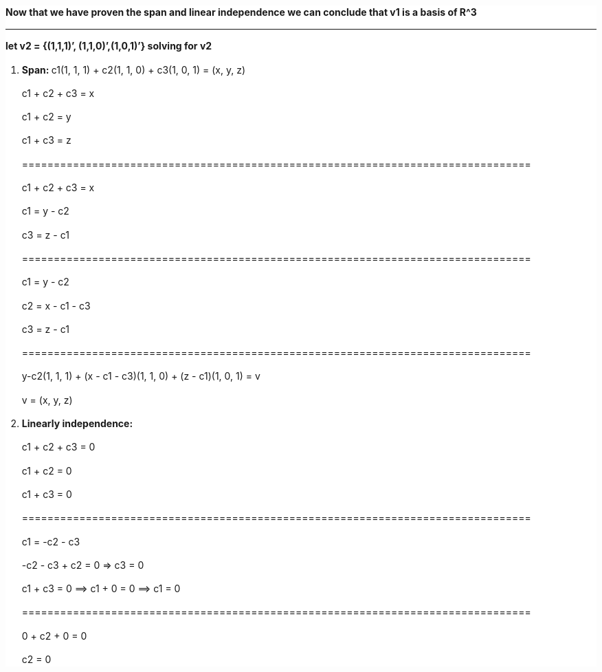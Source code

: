 
<b> Now that we have proven the span and linear independence we can conclude that v1 is a basis of R^3</b>
</ol>


---

<b>let v2 = {(1,1,1)’, (1,1,0)’,(1,0,1)’} solving for v2</b>


<ol>
<li><b>Span: </b> c1(1, 1, 1) + c2(1, 1, 0) + c3(1, 0, 1) = (x, y, z)

c1 + c2 + c3 = x

c1 + c2 = y

c1 + c3 = z

================================================================================

c1 + c2 + c3 = x

c1 = y - c2

c3 = z - c1

================================================================================

c1 = y - c2

c2 = x - c1 - c3

c3 = z - c1

================================================================================

y-c2(1, 1, 1) + (x - c1 - c3)(1, 1, 0) + (z - c1)(1, 0, 1) = v

v = (x, y, z)
</li>

<li><b>Linearly independence: </b>

c1 + c2 + c3 = 0

c1 + c2 = 0

c1 + c3 = 0

================================================================================

c1 = -c2 - c3

-c2 - c3 + c2 = 0 => c3 = 0

c1 + c3 = 0 ==> c1 + 0 = 0 ==> c1 = 0

================================================================================

0 + c2 + 0 = 0

c2 = 0
